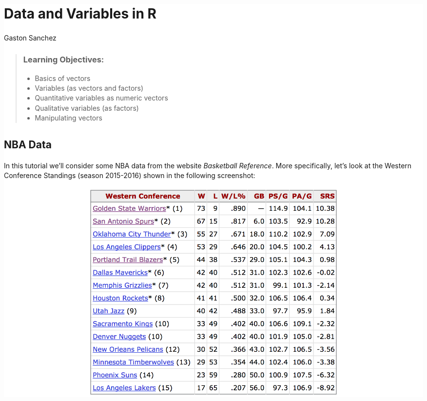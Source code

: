 Data and Variables in R
================
Gaston Sanchez

> ### Learning Objectives:
> 
>   - Basics of vectors
>   - Variables (as vectors and factors)
>   - Quantitative variables as numeric vectors
>   - Qualitative variables (as factors)
>   - Manipulating vectors

## NBA Data

In this tutorial we’ll consider some NBA data from the website
*Basketball Reference*. More specifically, let’s look at the Western
Conference Standings (season 2015-2016) shown in the following
screenshot:

<img src="03-images/western-conference-standings-2016.png" width="60%" style="display: block; margin: auto;" />
